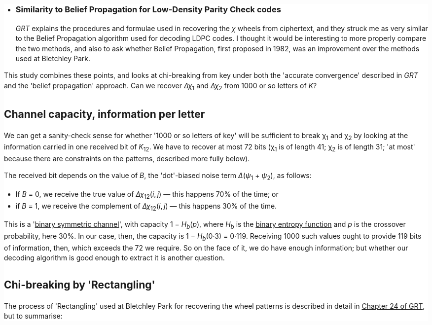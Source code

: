 *   ### Similarity to Belief Propagation for Low-Density Parity Check codes

    *GRT* explains the procedures and formulae used in recovering the
    *&chi;* wheels from ciphertext, and they struck me as very similar
    to the Belief Propagation algorithm used for decoding LDPC codes.  I
    thought it would be interesting to more properly compare the two
    methods, and also to ask whether Belief Propagation, first proposed
    in 1982, was an improvement over the methods used at Bletchley Park.

This study combines these points, and looks at chi-breaking from key
under both the 'accurate convergence' described in *GRT* and the 'belief
propagation' approach.  Can we recover *&Delta;&chi;*<sub>1</sub> and
*&Delta;&chi;*<sub>2</sub> from 1000 or so letters of *K*?


## Channel capacity, information per letter

We can get a sanity-check sense for whether '1000 or so letters of key'
will be sufficient to break &chi;<sub>1</sub> and &chi;<sub>2</sub> by
looking at the information carried in one received bit of
*K*<sub>12</sub>.  We have to recover at most 72 bits (&chi;<sub>1</sub>
is of length 41; &chi;<sub>2</sub> is of length 31; 'at most' because
there are constraints on the patterns, described more fully below).

The received bit depends on the value of *B*, the 'dot'-biased noise
term *&Delta;*(*&psi;*<sub>1</sub> + *&psi;*<sub>2</sub>), as follows:

+ If *B*&nbsp;=&nbsp;0, we receive the true value of *&Delta;&chi;*<sub>12</sub>(*i*,&#8239;*j*) &mdash;
  this happens 70% of the time; or
+ if *B*&nbsp;=&nbsp;1, we receive the complement of *&Delta;&chi;*<sub>12</sub>(*i*,&#8239;*j*) &mdash;
  this happens 30% of the time.

This is a
'[binary symmetric channel](https://en.wikipedia.org/wiki/Binary_symmetric_channel)',
with capacity 1&nbsp;&#8722;&nbsp;*H*<sub>*b*</sub>(*p*), where
*H*<sub>*b*</sub> is the
[binary entropy function](https://en.wikipedia.org/wiki/Binary_entropy_function)
and *p* is the crossover probability, here 30%.  In our case, then, the
capacity is
1&nbsp;&#8722;&nbsp;*H*<sub>*b*</sub>(0&middot;3)&nbsp;=&nbsp;0&middot;119.
Receiving 1000 such values ought to provide 119 bits of information, then,
which exceeds the 72 we require.  So on the face of it, we do have enough
information; but whether our decoding algorithm is good enough to
extract it is another question.


## Chi-breaking by 'Rectangling'

The process of 'Rectangling' used at Bletchley Park for recovering the
wheel patterns is described in detail in
[Chapter 24 of GRT](http://www.ellsbury.com/tunny/tunny-113.htm), but
to summarise:
